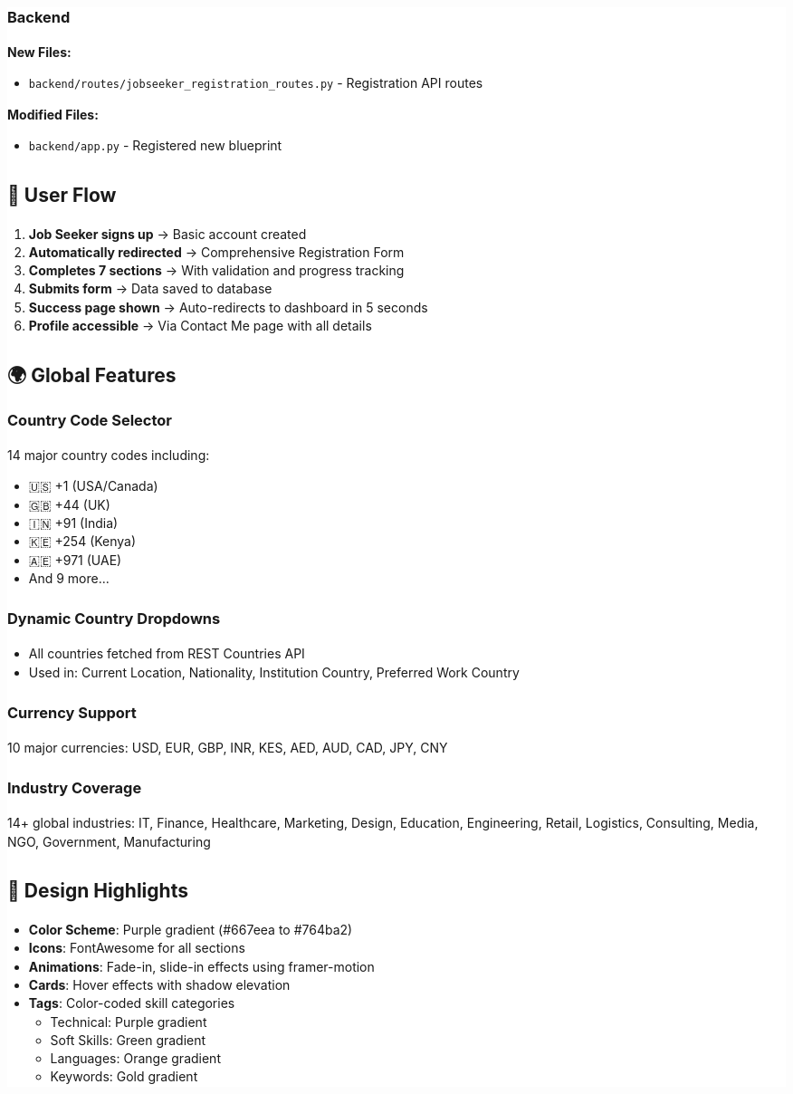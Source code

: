 ### Backend
**New Files:**
- `backend/routes/jobseeker_registration_routes.py` - Registration API routes

**Modified Files:**
- `backend/app.py` - Registered new blueprint

## 🔄 User Flow

1. **Job Seeker signs up** → Basic account created
2. **Automatically redirected** → Comprehensive Registration Form
3. **Completes 7 sections** → With validation and progress tracking
4. **Submits form** → Data saved to database
5. **Success page shown** → Auto-redirects to dashboard in 5 seconds
6. **Profile accessible** → Via Contact Me page with all details

## 🌍 Global Features

### Country Code Selector
14 major country codes including:
- 🇺🇸 +1 (USA/Canada)
- 🇬🇧 +44 (UK)
- 🇮🇳 +91 (India)
- 🇰🇪 +254 (Kenya)
- 🇦🇪 +971 (UAE)
- And 9 more...

### Dynamic Country Dropdowns
- All countries fetched from REST Countries API
- Used in: Current Location, Nationality, Institution Country, Preferred Work Country

### Currency Support
10 major currencies: USD, EUR, GBP, INR, KES, AED, AUD, CAD, JPY, CNY

### Industry Coverage
14+ global industries:
IT, Finance, Healthcare, Marketing, Design, Education, Engineering, Retail, Logistics, Consulting, Media, NGO, Government, Manufacturing

## 🎨 Design Highlights

- **Color Scheme**: Purple gradient (#667eea to #764ba2)
- **Icons**: FontAwesome for all sections
- **Animations**: Fade-in, slide-in effects using framer-motion
- **Cards**: Hover effects with shadow elevation
- **Tags**: Color-coded skill categories
  - Technical: Purple gradient
  - Soft Skills: Green gradient
  - Languages: Orange gradient
  - Keywords: Gold gradient
